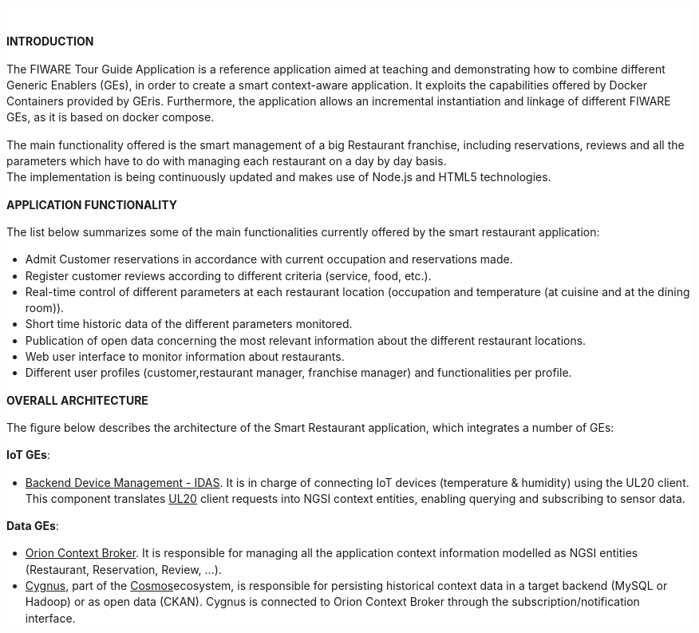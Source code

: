  

**INTRODUCTION**

The FIWARE Tour Guide Application is a reference application aimed at
teaching and demonstrating how to combine different Generic Enablers
(GEs), in order to create a smart context-aware application. It exploits
the capabilities offered by Docker Containers provided by GEris.
Furthermore, the application allows an incremental instantiation and
linkage of different FIWARE GEs, as it is based on docker compose.

The main functionality offered is the smart management of a big
Restaurant franchise, including reservations, reviews and all the
parameters which have to do with managing each restaurant on a day by
day basis.   
 The implementation is being continuously updated and makes use of
Node.js and HTML5 technologies.

**APPLICATION FUNCTIONALITY**

The list below summarizes some of the main functionalities currently
offered by the smart restaurant application:

-   Admit Customer reservations in accordance with current occupation
    and reservations made.
-   Register customer reviews according to different criteria (service,
    food, etc.).
-   Real-time control of different parameters at each restaurant
    location (occupation and temperature (at cuisine and at the
    dining room)).
-   Short time historic data of the different parameters monitored.
-   Publication of open data concerning the most relevant information
    about the different restaurant locations.
-   Web user interface to monitor information about restaurants.
-   Different user profiles (customer,restaurant manager,
    franchise manager) and functionalities per profile. 

**OVERALL ARCHITECTURE**

The figure below describes the architecture of the Smart Restaurant
application, which integrates a number of GEs:

**IoT GEs**: 

-   [Backend Device Management -
    IDAS](http://catalogue.fiware.org/enablers/backend-device-management-idas).
    It is in charge of connecting IoT devices (temperature & humidity)
    using the UL20 client. This component translates
    [UL20](https://github.com/telefonicaid/fiware-figway/) client
    requests into NGSI context entities, enabling querying and
    subscribing to sensor data.

**Data GEs**:

-   [Orion Context
    Broker](http://catalogue.fiware.org/enablers/publishsubscribe-context-broker-orion-context-broker).
    It is responsible for managing all the application context
    information modelled as NGSI entities (Restaurant, Reservation,
    Review, …). 
-   [Cygnus](https://github.com/telefonicaid/fiware-cygnus), part of the
    [Cosmos](http://catalogue.fiware.org/enablers/bigdata-analysis-cosmos)ecosystem,
    is responsible for persisting historical context data in a target
    backend (MySQL or Hadoop) or as open data (CKAN). Cygnus is
    connected to Orion Context Broker through the
    subscription/notification interface.

